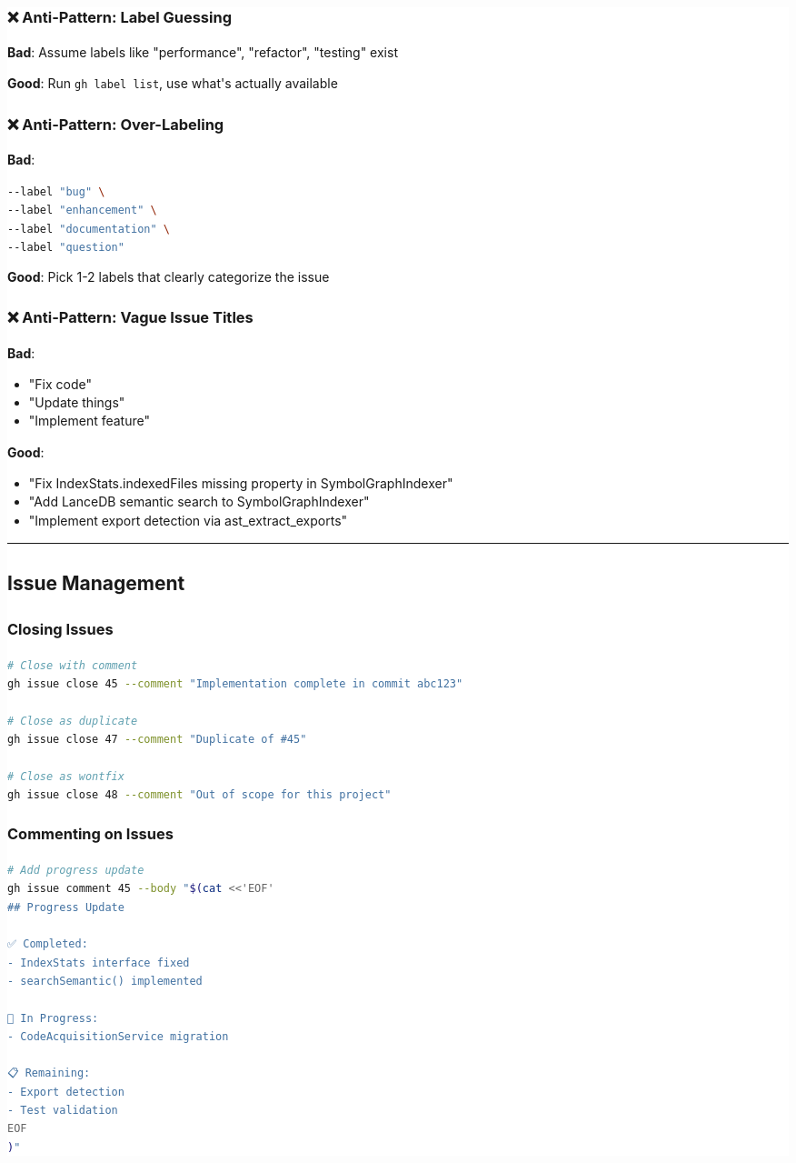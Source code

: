 ### ❌ Anti-Pattern: Label Guessing

**Bad**: Assume labels like "performance", "refactor", "testing" exist

**Good**: Run `gh label list`, use what's actually available

### ❌ Anti-Pattern: Over-Labeling

**Bad**:
```bash
--label "bug" \
--label "enhancement" \
--label "documentation" \
--label "question"
```

**Good**: Pick 1-2 labels that clearly categorize the issue

### ❌ Anti-Pattern: Vague Issue Titles

**Bad**:
- "Fix code"
- "Update things"
- "Implement feature"

**Good**:
- "Fix IndexStats.indexedFiles missing property in SymbolGraphIndexer"
- "Add LanceDB semantic search to SymbolGraphIndexer"
- "Implement export detection via ast_extract_exports"

---

## Issue Management

### Closing Issues

```bash
# Close with comment
gh issue close 45 --comment "Implementation complete in commit abc123"

# Close as duplicate
gh issue close 47 --comment "Duplicate of #45"

# Close as wontfix
gh issue close 48 --comment "Out of scope for this project"
```

### Commenting on Issues

```bash
# Add progress update
gh issue comment 45 --body "$(cat <<'EOF'
## Progress Update

✅ Completed:
- IndexStats interface fixed
- searchSemantic() implemented

🚧 In Progress:
- CodeAcquisitionService migration

📋 Remaining:
- Export detection
- Test validation
EOF
)"
```